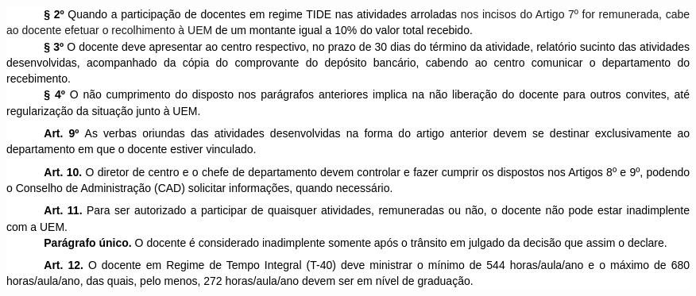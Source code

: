 <p style='margin:0cm;margin-bottom:.0001pt;text-align:justify;text-indent:35.45pt'><b><span
style='font-family:"Arial",sans-serif;color:black'>§ 2º </span></b><span
style='font-family:"Arial",sans-serif;color:black'>Quando a participação de
docentes em regime TIDE nas atividades arroladas </span><span style='font-family:
"Arial",sans-serif'>nos incisos do Artigo 7º for remunerada, cabe ao docente
efetuar o recolhimento à UEM<span style='color:black'> de um montante igual a
10% do valor total recebido.</span></span></p>

<p style='margin:0cm;margin-bottom:.0001pt;text-align:justify;text-indent:35.45pt'><b><span
style='font-family:"Arial",sans-serif;color:black'>§ 3º </span></b><span
style='font-family:"Arial",sans-serif;color:black'>O docente deve apresentar ao
centro respectivo, no prazo de 30 dias do término da atividade, relatório
sucinto das atividades desenvolvidas, acompanhado da cópia do comprovante do
depósito bancário, cabendo ao centro comunicar o departamento do
recebimento.&nbsp;</span></p>

<p style='margin-top:0cm;margin-right:0cm;margin-bottom:6.0pt;margin-left:0cm;
text-align:justify;text-indent:35.45pt'><b><span style='font-family:"Arial",sans-serif;
color:black'>§ 4º </span></b><span style='font-family:"Arial",sans-serif;
color:black'>O não cumprimento do disposto nos parágrafos anteriores implica na
não liberação do docente para outros convites, até regularização da situação
junto à UEM.</span></p>

<p style='margin-top:0cm;margin-right:0cm;margin-bottom:6.0pt;margin-left:0cm;
text-align:justify;text-indent:35.45pt'><b><span style='font-family:"Arial",sans-serif;
color:black'>Art. 9º </span></b><span style='font-family:"Arial",sans-serif;
color:black'>As verbas oriundas das atividades desenvolvidas na forma do artigo
anterior devem se destinar exclusivamente ao departamento em que o docente
estiver vinculado.</span></p>

<p style='margin-top:0cm;margin-right:0cm;margin-bottom:6.0pt;margin-left:0cm;
text-align:justify;text-indent:35.45pt'><b><span style='font-family:"Arial",sans-serif;
color:black'>Art. 10. </span></b><span style='font-family:"Arial",sans-serif;
color:black'>O diretor de centro e o chefe de departamento devem controlar e
fazer cumprir os dispostos nos Artigos 8º e 9º, podendo o Conselho de
Administração (CAD) solicitar informações, quando necessário.</span></p>

<p style='margin:0cm;margin-bottom:.0001pt;text-align:justify;text-indent:35.45pt'><b><span
style='font-family:"Arial",sans-serif;color:black'>Art. 11. </span></b><span
style='font-family:"Arial",sans-serif;color:black'>Para ser autorizado a
participar de quaisquer atividades, remuneradas ou não, o docente não pode
estar inadimplente com a UEM.<o:p></o:p></span></p>

<p style='margin-top:0cm;margin-right:0cm;margin-bottom:6.0pt;margin-left:0cm;
text-align:justify;text-indent:35.45pt'><b><span style='font-family:"Arial",sans-serif;
color:black'>Parágrafo único.</span></b><span style='font-family:"Arial",sans-serif;
color:black'>&nbsp;O docente é considerado inadimplente somente após o trânsito
em julgado da decisão que assim o declare.</span></p>

<p style='margin:0cm;margin-bottom:.0001pt;text-align:justify;text-indent:35.45pt'><b><span
style='font-family:"Arial",sans-serif;color:black'>Art. 12. </span></b><span
style='font-family:"Arial",sans-serif;color:black'>O docente em Regime de Tempo
Integral (T-40) deve ministrar o mínimo de 544 horas/aula/ano e o máximo de 680
horas/aula/ano, das quais, pelo menos, 272 horas/aula/ano devem ser em nível de
graduação.<o:p></o:p></span></p>
